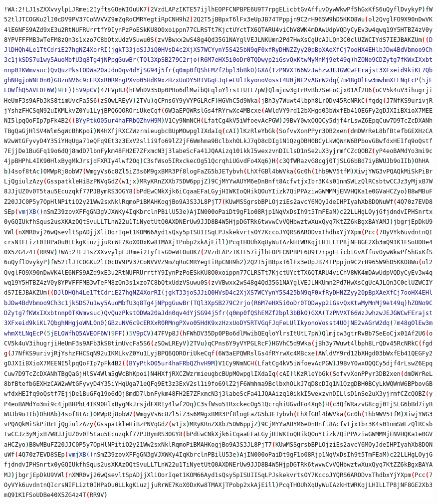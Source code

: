 ```bash
!WA:2!LJ1sZXXvvylpLJRmei2IyftsGOeWIOuUK7(2VzdLAPzIKTE57ijlhEOPFCNPBPE6U9T7rpgELicbtGvAffuvOywWkwPf5hGxKfS6uQyflDvykyP)fW52tlJTCOGKu2lI0cDV9PV37CoNVVVZ9mZqRoCMRYegtiRpCNH9h2)2Q2T5jBBpxT6lFx3eUpJB74TPppjn9C2rH965W9hD5KKO8Wu(ol2QvglFO9X90nDwVK4lE6NFS9AZd9xE3u2RtNUFRUrrtfY9IynPzPoESkKU8O0xoippn77CLRSTt7KjctUYctTX6QTARU4viChV8WK4mDAwUdpVQDyCyEv3w4qwq19Y5HTBZ4zV0y8YPVFFFMB3wTeFM8zQn3s1xzo7C8bQtxUdzVSuwu0S(zvVBwxx2wS48g4Qd35G1NAYglVEJLNKUmn2Pd7HwXsCgUcAJLQn3C0clUZWCIYdS7IEJBAKZUm((DJlDHQh4Le1TtCdriE27hgNZ4XorRI(jgkT33joSJJiQ0HVsD4c2XjXS7WCYynY5S425bN9qF0xfRyDHNZZyy20pBpXAeXfCj7ooHX4EHlbJDw4BdVbmoo9Ch3c1jkSDS7u1wy5AuoMbfU3q8Tg4jNPpgGuwBr(TQl3XpSB279C2rjo(R6M7eHX5i0oDr0TQDwyp2iGsvQxKtwMyMnMj9et49q)hZONo9CDZytg7fKWxIXxbtnnp0TKWmvsuc)QvQuzPkstODWa20aJdn0qv4dYjSG94j5fr(q0mp0fQShEMZf2bpl3bBkO)GXA(TzPNVXT66WzJwhzwJEJGWCwFErajst3XFxeid9kiKL7QbghNHgjoWNL0n0)GBzuNV6c9cERXxR0RMngPXvo05HdK9xzHzxUoDY5RTVGqFJqFeLUlIkyonoVosst4U0jNE2vAGrW2dq(7m48gOlEw3mwhmXtLNqEcP(5jELOWfhQ5AVEOF6W)9FF))5V9pCV)47FVp8J(hFWhDV35Dp0PBo6dlMwibQEqloYlrsItUtL7pW)Qlmjcw3gtrRvBb7SeEoCjx01Af2U6(oCV5k4uV3ihugrjiHeUmF3s9AFb3kS8timUvcFa5S6(zSOwLREyV)2TVu)qCPns6Y9yVYPGLRcF)HGVhC5d9Wka(jBh3y7Wuwt4lbph8LrQDv45RcNRkC(fgdg(J7NfKS9urivjRjYshzFHCSqN92uIKMLkvZ0Yu1LyjBPQ6QOROriUkeCqf(6W3aEPQWRslGs4fRYrwXc4MBcxe(AWldVY9rd12bXHgd03bWxfEb41QEGFy2gDJXIiBXioX7MEENI5lpqQoFIp7pFk4B2((BYyPtkO05ur4haFRbQZhvH9M)V1Cy9NmNCH(LfatCg4kV5iWfoevAcPGW)J9BvY0wxOQQCy5djf4rLswZ6EpqCuw7D9TcZcDXANhTBgQaGjHlSV4Wlm5gWcBhKpoi)N4HXfjRXCZWzrmieugbcBUpMOwpglIXdaIq(cAI)lKzRleYbGk(SofvvXonPPyr3DB2xen(dmDWrReL8bfBtefbGEXHzCAW2wWtGFyvyD4Y35iYHqUga71eQFq9Et3z3ExV2sl1i9fo69lZ2jF6Wmhma9BclbxhOLkJ7qD8cDIg1N1QzgDBH0BCyLkWQWnW6BPbovGBwfdxHEIfq9oQstf7EjjDe1BuGFq19o6dQj8mdD7lbnFykm48FH2E7ZFxmcN3j3labeScFa41JQAAizq10ikkI5wexzvnDILlsD1nSe2uX3yjrmfCZcQOBZ(yP4eoBAMdYo3mi9c4jpBHPhL4IK90HlxBygMkJrsjdFXRIy4lwf2Oq)C3sfWso5IRxckecOg51QcrqhiUGvdFo4Xq6)H(c3QfWRazvG8cgj0TjSLG6bBd7iyBWUJb9oIIb)OhHAb)4sof8tAc)0MWpRj8obW7(WmgyVs6c8Zl5iZ3s6M9gxBMR3Pf8logFaZG5bJETybvh(LhXfGBl4bWVka(Gc0h(1hb9WV5tfM)XiwjYWG3vPQAQkMiSkPiBrLjQgiulzAzy(GsspatkleHiBzPNVqGdZ(w1jx)MRyKRnZXXb75DW6ppjZ)9CjMYYwAUYM6eDnBnft8AcfvtjxIbr3K4s01nmSWLzQlRCsbtwCCJz3yMjxB7W8JJjUZ0v0T5tau5Ecuzqkf77PJBymRS3OGY8(bPdEwCNkXjk6iCqaaEFaLGyjHIWKIoQHikQOuYIizk7QiPPAziwGWMMMjENVHQKa1e0GVaHCZyo)B8wMBuFZ20JJC0P5y7OpHlNPitiQ2y21Ww2sxNklRqmoPiBMAHKogjBo9A3S3JL8PjT7(KUwMSSgrsbBPLOjziEs2avcY6MQyJdeIHPIyahXb8DQNuWf(4Q70z7EVD8SEp(vmjXB()nSmZ39zovXFFgGN3gVJXWKy4IqKbrclnPBilU53e)AjIN000oPaiDt9gF1o08Rjp1NqVxDsIh9t5TmFEaM)c22LLHgLOyjGfjdndvIPHSnrtx0yGQIUkfhSqus2usXKAzOQtSvuLLTLnW22u1TiNyetUtQ0AXDNErUw9JJD8B4W5HjpDGTRk6twvwCvVQHbwztwXuxQyq7KtZZ6kBgxBAYAMJ)jbgrjEpDkU9VWl(nXMR0vj26wQsevltSpADjjXliOorIqet1KOM66Ayd1sQsy5pISUIISqLPJskekvrtsOY7KccoJYQRS6ARODvxThdbxYjYXpm(Pcc(7OyVYk6uvdntnQIcrsNIFLizt0IHPaOu0LLkgKiuzjjuRrWE7KoX0DxKw8TMAXjTPobp2xkAjEill)PcqTHOUhXqUyWuIAzkHtWRKqjLHILLTP8jNF8GE2Xb3mQ91K1FSoUDBe40X5ZG4z4T(RR9V)!WA:2!LJ1sZXXvvylpLJRmei2IyftsGOeWIOuUK7(2VzdLAPzIKTE57ijlhEOPFCNPBPE6U9T7rpgELicbtGvAffuvOywWkwPf5hGxKfS6uQyflDvykyP)fW52tlJTCOGKu2lI0cDV9PV37CoNVVVZ9mZqRoCMRYegtiRpCNH9h2)2Q2T5jBBpxT6lFx3eUpJB74TPppjn9C2rH965W9hD5KKO8Wu(ol2QvglFO9X90nDwVK4lE6NFS9AZd9xE3u2RtNUFRUrrtfY9IynPzPoESkKU8O0xoippn77CLRSTt7KjctUYctTX6QTARU4viChV8WK4mDAwUdpVQDyCyEv3w4qwq19Y5HTBZ4zV0y8YPVFFFMB3wTeFM8zQn3s1xzo7C8bQtxUdzVSuwu0S(zvVBwxx2wS48g4Qd35G1NAYglVEJLNKUmn2Pd7HwXsCgUcAJLQn3C0clUZWCIYdS7IEJBAKZUm((DJlDHQh4Le1TtCdriE27hgNZ4XorRI(jgkT33joSJJiQ0HVsD4c2XjXS7WCYynY5S425bN9qF0xfRyDHNZZyy20pBpXAeXfCj7ooHX4EHlbJDw4BdVbmoo9Ch3c1jkSDS7u1wy5AuoMbfU3q8Tg4jNPpgGuwBr(TQl3XpSB279C2rjo(R6M7eHX5i0oDr0TQDwyp2iGsvQxKtwMyMnMj9et49q)hZONo9CDZytg7fKWxIXxbtnnp0TKWmvsuc)QvQuzPkstODWa20aJdn0qv4dYjSG94j5fr(q0mp0fQShEMZf2bpl3bBkO)GXA(TzPNVXT66WzJwhzwJEJGWCwFErajst3XFxeid9kiKL7QbghNHgjoWNL0n0)GBzuNV6c9cERXxR0RMngPXvo05HdK9xzHzxUoDY5RTVGqFJqFeLUlIkyonoVosst4U0jNE2vAGrW2dq(7m48gOlEw3mwhmXtLNqEcP(5jELOWfhQ5AVEOF6W)9FF))5V9pCV)47FVp8J(hFWhDV35Dp0PBo6dlMwibQEqloYlrsItUtL7pW)Qlmjcw3gtrRvBb7SeEoCjx01Af2U6(oCV5k4uV3ihugrjiHeUmF3s9AFb3kS8timUvcFa5S6(zSOwLREyV)2TVu)qCPns6Y9yVYPGLRcF)HGVhC5d9Wka(jBh3y7Wuwt4lbph8LrQDv45RcNRkC(fgdg(J7NfKS9urivjRjYshzFHCSqN92uIKMLkvZ0Yu1LyjBPQ6QOROriUkeCqf(6W3aEPQWRslGs4fRYrwXc4MBcxe(AWldVY9rd12bXHgd03bWxfEb41QEGFy2gDJXIiBXioX7MEENI5lpqQoFIp7pFk4B2((BYyPtkO05ur4haFRbQZhvH9M)V1Cy9NmNCH(LfatCg4kV5iWfoevAcPGW)J9BvY0wxOQQCy5djf4rLswZ6EpqCuw7D9TcZcDXANhTBgQaGjHlSV4Wlm5gWcBhKpoi)N4HXfjRXCZWzrmieugbcBUpMOwpglIXdaIq(cAI)lKzRleYbGk(SofvvXonPPyr3DB2xen(dmDWrReL8bfBtefbGEXHzCAW2wWtGFyvyD4Y35iYHqUga71eQFq9Et3z3ExV2sl1i9fo69lZ2jF6Wmhma9BclbxhOLkJ7qD8cDIg1N1QzgDBH0BCyLkWQWnW6BPbovGBwfdxHEIfq9oQstf7EjjDe1BuGFq19o6dQj8mdD7lbnFykm48FH2E7ZFxmcN3j3labeScFa41JQAAizq10ikkI5wexzvnDILlsD1nSe2uX3yjrmfCZcQOBZ(yP4eoBAMdYo3mi9c4jpBHPhL4IK90HlxBygMkJrsjdFXRIy4lwf2Oq)C3sfWso5IRxckecOg51QcrqhiUGvdFo4Xq6)H(c3QfWRazvG8cgj0TjSLG6bBd7iyBWUJb9oIIb)OhHAb)4sof8tAc)0MWpRj8obW7(WmgyVs6c8Zl5iZ3s6M9gxBMR3Pf8logFaZG5bJETybvh(LhXfGBl4bWVka(Gc0h(1hb9WV5tfM)XiwjYWG3vPQAQkMiSkPiBrLjQgiulzAzy(GsspatkleHiBzPNVqGdZ(w1jx)MRyKRnZXXb75DW6ppjZ)9CjMYYwAUYM6eDnBnft8AcfvtjxIbr3K4s01nmSWLzQlRCsbtwCCJz3yMjxB7W8JJjUZ0v0T5tau5Ecuzqkf77PJBymRS3OGY8(bPdEwCNkXjk6iCqaaEFaLGyjHIWKIoQHikQOuYIizk7QiPPAziwGWMMMjENVHQKa1e0GVaHCZyo)B8wMBuFZ20JJC0P5y7OpHlNPitiQ2y21Ww2sxNklRqmoPiBMAHKogjBo9A3S3JL8PjT7(KUwMSSgrsbBPLOjziEs2avcY6MQyJdeIHPIyahXb8DQNuWf(4Q70z7EVD8SEp(vmjXB()nSmZ39zovXFFgGN3gVJXWKy4IqKbrclnPBilU53e)AjIN000oPaiDt9gF1o08Rjp1NqVxDsIh9t5TmFEaM)c22LLHgLOyjGfjdndvIPHSnrtx0yGQIUkfhSqus2usXKAzOQtSvuLLTLnW22u1TiNyetUtQ0AXDNErUw9JJD8B4W5HjpDGTRk6twvwCvVQHbwztwXuxQyq7KtZZ6kBgxBAYAMJ)jbgrjEpDkU9VWl(nXMR0vj26wQsevltSpADjjXliOorIqet1KOM66Ayd1sQsy5pISUIISqLPJskekvrtsOY7KccoJYQRS6ARODvxThdbxYjYXpm(Pcc(7OyVYk6uvdntnQIcrsNIFLizt0IHPaOu0LLkgKiuzjjuRrWE7KoX0DxKw8TMAXjTPobp2xkAjEill)PcqTHOUhXqUyWuIAzkHtWRKqjLHILLTP8jNF8GE2Xb3mQ91K1FSoUDBe40X5ZG4z4T(RR9V)
```
